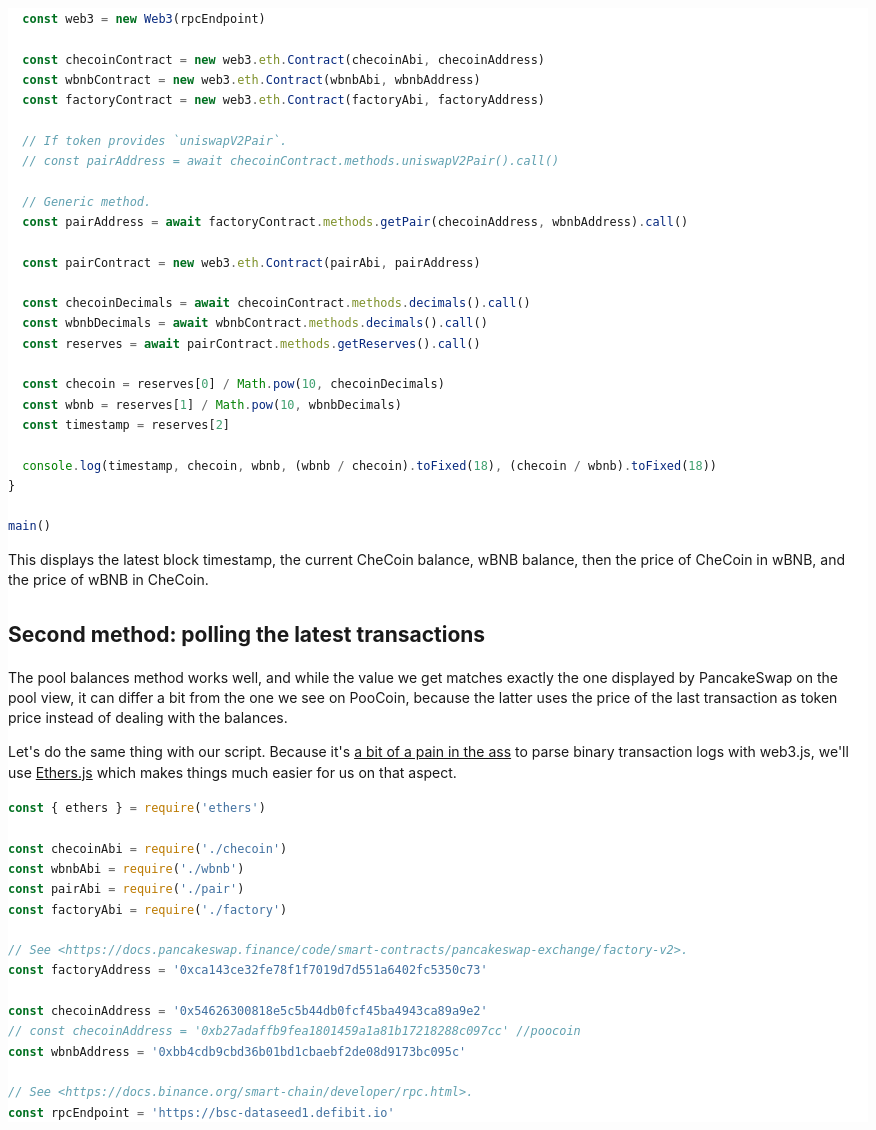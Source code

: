 ```js
  const web3 = new Web3(rpcEndpoint)

  const checoinContract = new web3.eth.Contract(checoinAbi, checoinAddress)
  const wbnbContract = new web3.eth.Contract(wbnbAbi, wbnbAddress)
  const factoryContract = new web3.eth.Contract(factoryAbi, factoryAddress)

  // If token provides `uniswapV2Pair`.
  // const pairAddress = await checoinContract.methods.uniswapV2Pair().call()

  // Generic method.
  const pairAddress = await factoryContract.methods.getPair(checoinAddress, wbnbAddress).call()

  const pairContract = new web3.eth.Contract(pairAbi, pairAddress)

  const checoinDecimals = await checoinContract.methods.decimals().call()
  const wbnbDecimals = await wbnbContract.methods.decimals().call()
  const reserves = await pairContract.methods.getReserves().call()

  const checoin = reserves[0] / Math.pow(10, checoinDecimals)
  const wbnb = reserves[1] / Math.pow(10, wbnbDecimals)
  const timestamp = reserves[2]

  console.log(timestamp, checoin, wbnb, (wbnb / checoin).toFixed(18), (checoin / wbnb).toFixed(18))
}

main()
```

This displays the latest block timestamp, the current CheCoin balance,
wBNB balance, then the price of CheCoin in wBNB, and the price of wBNB
in CheCoin.

## Second method: polling the latest transactions

The pool balances method works well, and while the value we get matches
exactly the one displayed by PancakeSwap on the pool view, it can differ
a bit from the one we see on PooCoin, because the latter uses the price
of the last transaction as token price instead of dealing with the
balances.

Let's do the same thing with our script. Because it's [a bit of a pain in the ass](https://ethereum.stackexchange.com/questions/1381/how-do-i-parse-the-transaction-receipt-log-with-web3-js)
to parse binary transaction logs with web3.js, we'll use
[Ethers.js](https://docs.ethers.io/) which makes things much easier for
us on that aspect.

```js
const { ethers } = require('ethers')

const checoinAbi = require('./checoin')
const wbnbAbi = require('./wbnb')
const pairAbi = require('./pair')
const factoryAbi = require('./factory')

// See <https://docs.pancakeswap.finance/code/smart-contracts/pancakeswap-exchange/factory-v2>.
const factoryAddress = '0xca143ce32fe78f1f7019d7d551a6402fc5350c73'

const checoinAddress = '0x54626300818e5c5b44db0fcf45ba4943ca89a9e2'
// const checoinAddress = '0xb27adaffb9fea1801459a1a81b17218288c097cc' //poocoin
const wbnbAddress = '0xbb4cdb9cbd36b01bd1cbaebf2de08d9173bc095c'

// See <https://docs.binance.org/smart-chain/developer/rpc.html>.
const rpcEndpoint = 'https://bsc-dataseed1.defibit.io'

```
